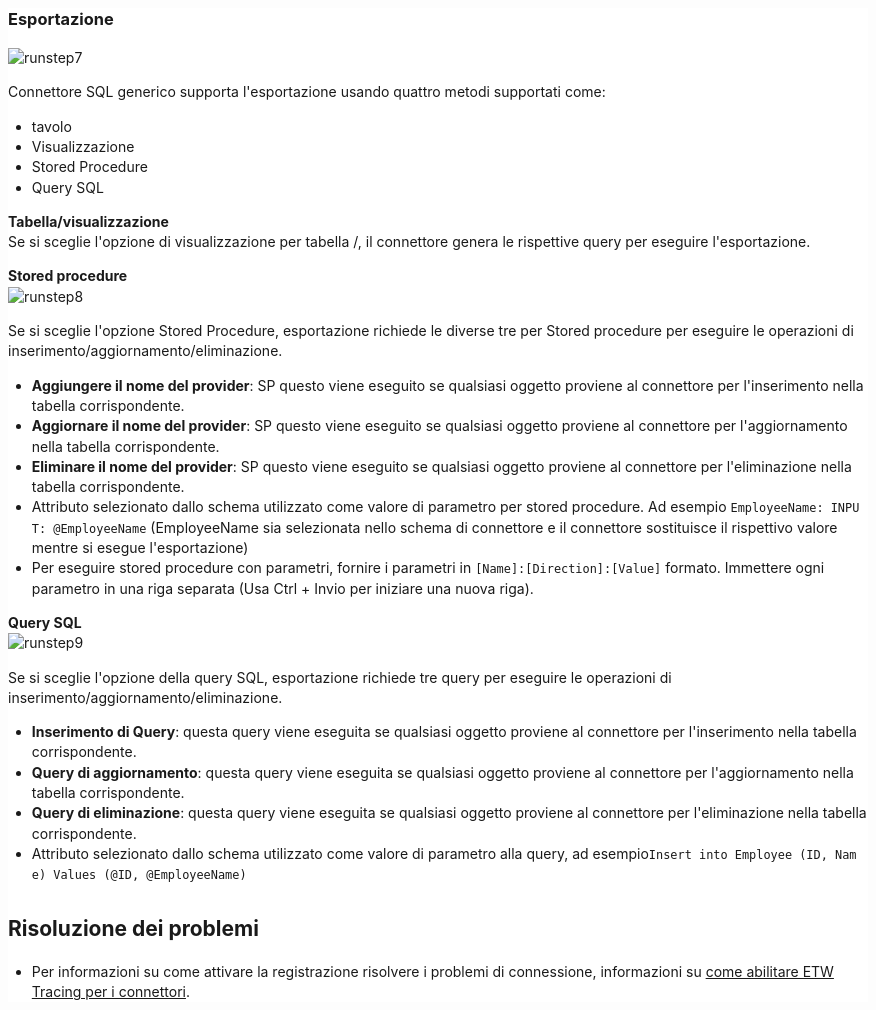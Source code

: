 ### <a name="export"></a>Esportazione
![runstep7](./media/active-directory-aadconnectsync-connector-genericsql/runstep7.png)

Connettore SQL generico supporta l'esportazione usando quattro metodi supportati come:

- tavolo
- Visualizzazione
- Stored Procedure
- Query SQL

**Tabella/visualizzazione**  
Se si sceglie l'opzione di visualizzazione per tabella /, il connettore genera le rispettive query per eseguire l'esportazione.

**Stored procedure**  
![runstep8](./media/active-directory-aadconnectsync-connector-genericsql/runstep8.png)

Se si sceglie l'opzione Stored Procedure, esportazione richiede le diverse tre per Stored procedure per eseguire le operazioni di inserimento/aggiornamento/eliminazione.

- **Aggiungere il nome del provider**: SP questo viene eseguito se qualsiasi oggetto proviene al connettore per l'inserimento nella tabella corrispondente.
- **Aggiornare il nome del provider**: SP questo viene eseguito se qualsiasi oggetto proviene al connettore per l'aggiornamento nella tabella corrispondente.
- **Eliminare il nome del provider**: SP questo viene eseguito se qualsiasi oggetto proviene al connettore per l'eliminazione nella tabella corrispondente.
- Attributo selezionato dallo schema utilizzato come valore di parametro per stored procedure. Ad esempio `EmployeeName: INPUT: @EmployeeName` (EmployeeName sia selezionata nello schema di connettore e il connettore sostituisce il rispettivo valore mentre si esegue l'esportazione)
- Per eseguire stored procedure con parametri, fornire i parametri in `[Name]:[Direction]:[Value]` formato. Immettere ogni parametro in una riga separata (Usa Ctrl + Invio per iniziare una nuova riga).

**Query SQL**  
![runstep9](./media/active-directory-aadconnectsync-connector-genericsql/runstep9.png)

Se si sceglie l'opzione della query SQL, esportazione richiede tre query per eseguire le operazioni di inserimento/aggiornamento/eliminazione.

- **Inserimento di Query**: questa query viene eseguita se qualsiasi oggetto proviene al connettore per l'inserimento nella tabella corrispondente.
- **Query di aggiornamento**: questa query viene eseguita se qualsiasi oggetto proviene al connettore per l'aggiornamento nella tabella corrispondente.
- **Query di eliminazione**: questa query viene eseguita se qualsiasi oggetto proviene al connettore per l'eliminazione nella tabella corrispondente.
- Attributo selezionato dallo schema utilizzato come valore di parametro alla query, ad esempio`Insert into Employee (ID, Name) Values (@ID, @EmployeeName)`

## <a name="troubleshooting"></a>Risoluzione dei problemi

-   Per informazioni su come attivare la registrazione risolvere i problemi di connessione, informazioni su [come abilitare ETW Tracing per i connettori](http://go.microsoft.com/fwlink/?LinkId=335731).
